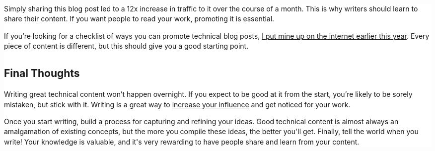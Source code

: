 Simply sharing this blog post led to a 12x increase in traffic to it over the course of a month. This is why writers should learn to share their content. If you want people to read your work, promoting it is essential.

If you’re looking for a checklist of ways you can promote technical blog posts, [I put mine up on the internet earlier this year](https://draft.dev/learn/promotion). Every piece of content is different, but this should give you a good starting point.

## Final Thoughts
Writing great technical content won’t happen overnight. If you expect to be good at it from the start, you’re likely to be sorely mistaken, but stick with it. Writing is a great way to [increase your influence](https://www.karllhughes.com/posts/engineers-should-write) and get noticed for your work.

Once you start writing, build a process for capturing and refining your ideas. Good technical content is almost always an amalgamation of existing concepts, but the more you compile these ideas, the better you'll get. Finally, tell the world when you write! Your knowledge is valuable, and it's very rewarding to have people share and learn from your content.
